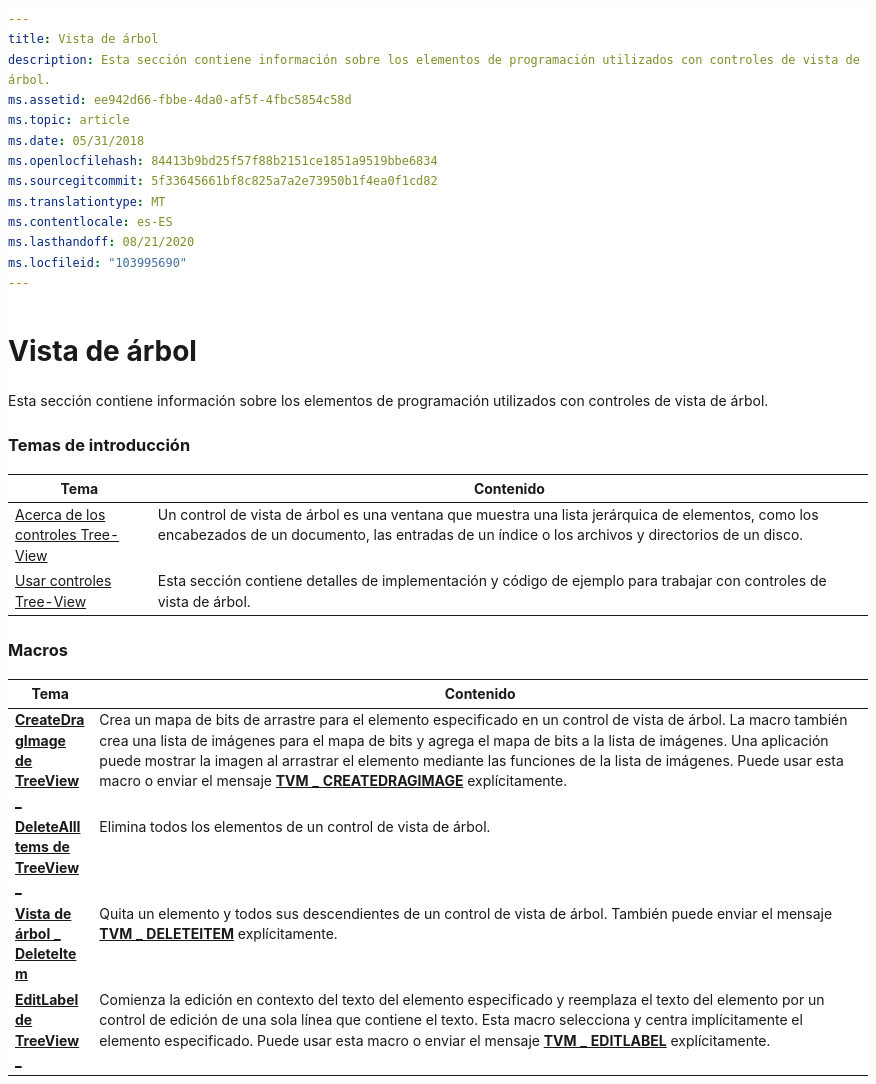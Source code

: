 ```yaml
---
title: Vista de árbol
description: Esta sección contiene información sobre los elementos de programación utilizados con controles de vista de árbol.
ms.assetid: ee942d66-fbbe-4da0-af5f-4fbc5854c58d
ms.topic: article
ms.date: 05/31/2018
ms.openlocfilehash: 84413b9bd25f57f88b2151ce1851a9519bbe6834
ms.sourcegitcommit: 5f33645661bf8c825a7a2e73950b1f4ea0f1cd82
ms.translationtype: MT
ms.contentlocale: es-ES
ms.lasthandoff: 08/21/2020
ms.locfileid: "103995690"
---
```

# <a name="tree-view"></a>Vista de árbol

Esta sección contiene información sobre los elementos de programación utilizados con controles de vista de árbol.

### <a name="overviews"></a>Temas de introducción



| Tema                                              | Contenido                                                                                                                                                                                    |
|----------------------------------------------------|---------------------------------------------------------------------------------------------------------------------------------------------------------------------------------------------|
| [Acerca de los controles Tree-View](tree-view-controls.md) | Un control de vista de árbol es una ventana que muestra una lista jerárquica de elementos, como los encabezados de un documento, las entradas de un índice o los archivos y directorios de un disco.<br/> |
| [Usar controles Tree-View](using-treeview.md)     | Esta sección contiene detalles de implementación y código de ejemplo para trabajar con controles de vista de árbol.<br/>                                                                               |



 

### <a name="macros"></a>Macros



| Tema                                                                     | Contenido                                                                                                                                                                                                                                                                                                                                                                                                                                                                                            |
|---------------------------------------------------------------------------|-----------------------------------------------------------------------------------------------------------------------------------------------------------------------------------------------------------------------------------------------------------------------------------------------------------------------------------------------------------------------------------------------------------------------------------------------------------------------------------------------------|
| [**CreateDragImage de TreeView \_**](/windows/desktop/api/Commctrl/nf-commctrl-treeview_createdragimage)             | Crea un mapa de bits de arrastre para el elemento especificado en un control de vista de árbol. La macro también crea una lista de imágenes para el mapa de bits y agrega el mapa de bits a la lista de imágenes. Una aplicación puede mostrar la imagen al arrastrar el elemento mediante las funciones de la lista de imágenes. Puede usar esta macro o enviar el mensaje [**TVM \_ CREATEDRAGIMAGE**](tvm-createdragimage.md) explícitamente. <br/>                                                                                                           |
| [**DeleteAllItems de TreeView \_**](/windows/desktop/api/Commctrl/nf-commctrl-treeview_deleteallitems)               | Elimina todos los elementos de un control de vista de árbol. <br/>                                                                                                                                                                                                                                                                                                                                                                                                                                             |
| [**Vista de árbol \_ DeleteItem**](/windows/desktop/api/Commctrl/nf-commctrl-treeview_deleteitem)                       | Quita un elemento y todos sus descendientes de un control de vista de árbol. También puede enviar el mensaje [**TVM \_ DELETEITEM**](tvm-deleteitem.md) explícitamente. <br/>                                                                                                                                                                                                                                                                                                                                   |
| [**EditLabel de TreeView \_**](/windows/desktop/api/Commctrl/nf-commctrl-treeview_editlabel)                         | Comienza la edición en contexto del texto del elemento especificado y reemplaza el texto del elemento por un control de edición de una sola línea que contiene el texto. Esta macro selecciona y centra implícitamente el elemento especificado. Puede usar esta macro o enviar el mensaje [**TVM \_ EDITLABEL**](tvm-editlabel.md) explícitamente. <br/>                                                                                                                                                                                  |